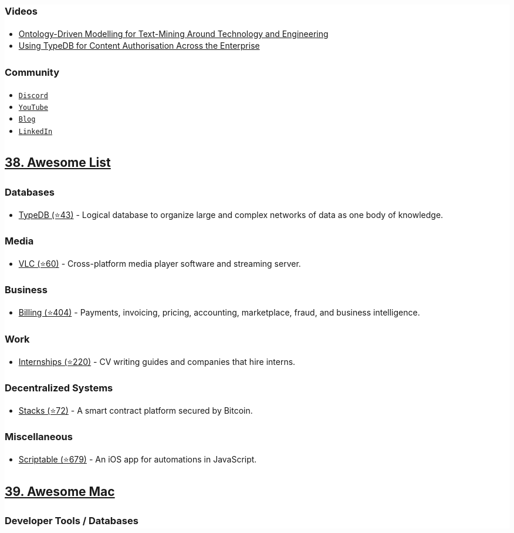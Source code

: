### Videos

*   [Ontology-Driven Modelling for Text-Mining Around Technology and Engineering](https://www.youtube.com/watch?v=0ir12x5FB4s)
*   [Using TypeDB for Content Authorisation Across the Enterprise](https://www.youtube.com/watch?v=H-Ln8YUITRw)

### Community

*   [`Discord`](https://vaticle.com/discord)
*   [`YouTube`](https://www.youtube.com/c/vaticle)
*   [`Blog`](https://blog.vaticle.com)
*   [`LinkedIn`](https://www.linkedin.com/company/vaticle)

## [38. Awesome List](/content/sindresorhus/awesome/week/README.md)

### Databases

*   [TypeDB (⭐43)](https://github.com/vaticle/typedb-awesome#readme) - Logical database to organize large and complex networks of data as one body of knowledge.

### Media

*   [VLC (⭐60)](https://github.com/mfkl/awesome-vlc#readme) - Cross-platform media player software and streaming server.

### Business

*   [Billing (⭐404)](https://github.com/kdeldycke/awesome-billing#readme) - Payments, invoicing, pricing, accounting, marketplace, fraud, and business intelligence.

### Work

*   [Internships (⭐220)](https://github.com/lodthe/awesome-internships#readme) - CV writing guides and companies that hire interns.

### Decentralized Systems

*   [Stacks (⭐72)](https://github.com/friedger/awesome-stacks-chain#readme) - A smart contract platform secured by Bitcoin.

### Miscellaneous

*   [Scriptable (⭐679)](https://github.com/dersvenhesse/awesome-scriptable#readme) - An iOS app for automations in JavaScript.

## [39. Awesome Mac](/content/jaywcjlove/awesome-mac/week/README.md)

### Developer Tools / Databases
